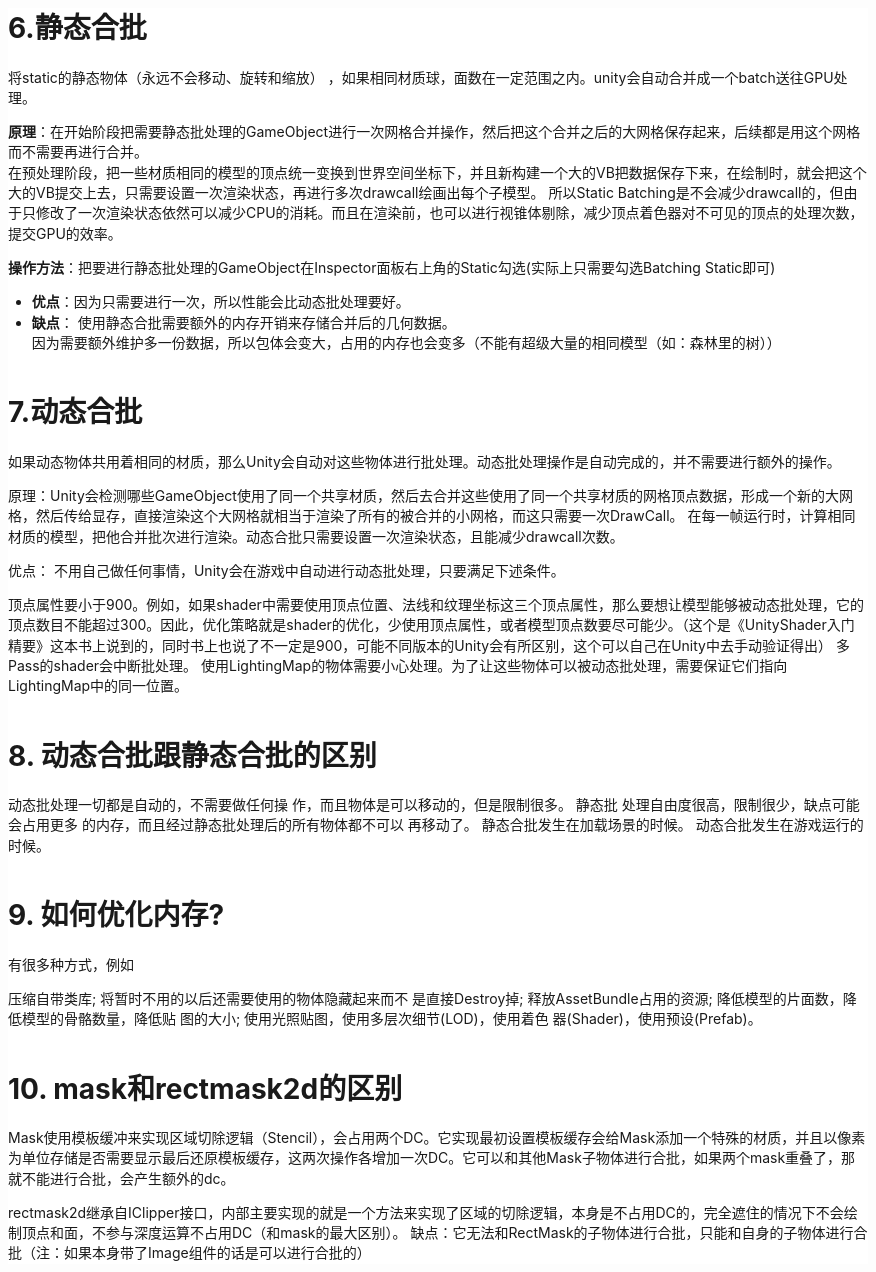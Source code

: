 # 6.静态合批
将static的静态物体（永远不会移动、旋转和缩放） ，如果相同材质球，面数在一定范围之内。unity会自动合并成一个batch送往GPU处理。

**原理**：在开始阶段把需要静态批处理的GameObject进行一次网格合并操作，然后把这个合并之后的大网格保存起来，后续都是用这个网格而不需要再进行合并。  
在预处理阶段，把一些材质相同的模型的顶点统一变换到世界空间坐标下，并且新构建一个大的VB把数据保存下来，在绘制时，就会把这个大的VB提交上去，只需要设置一次渲染状态，再进行多次drawcall绘画出每个子模型。 所以Static Batching是不会减少drawcall的，但由于只修改了一次渲染状态依然可以减少CPU的消耗。而且在渲染前，也可以进行视锥体剔除，减少顶点着色器对不可见的顶点的处理次数，提交GPU的效率。

**操作方法**：把要进行静态批处理的GameObject在Inspector面板右上角的Static勾选(实际上只需要勾选Batching Static即可)
- **优点**：因为只需要进行一次，所以性能会比动态批处理要好。
- **缺点**： 使用静态合批需要额外的内存开销来存储合并后的几何数据。  
    因为需要额外维护多一份数据，所以包体会变大，占用的内存也会变多（不能有超级大量的相同模型（如：森林里的树））

# 7.动态合批
如果动态物体共用着相同的材质，那么Unity会自动对这些物体进行批处理。动态批处理操作是自动完成的，并不需要进行额外的操作。

原理：Unity会检测哪些GameObject使用了同一个共享材质，然后去合并这些使用了同一个共享材质的网格顶点数据，形成一个新的大网格，然后传给显存，直接渲染这个大网格就相当于渲染了所有的被合并的小网格，而这只需要一次DrawCall。
在每一帧运行时，计算相同材质的模型，把他合并批次进行渲染。动态合批只需要设置一次渲染状态，且能减少drawcall次数。

优点： 不用自己做任何事情，Unity会在游戏中自动进行动态批处理，只要满足下述条件。

顶点属性要小于900。例如，如果shader中需要使用顶点位置、法线和纹理坐标这三个顶点属性，那么要想让模型能够被动态批处理，它的顶点数目不能超过300。因此，优化策略就是shader的优化，少使用顶点属性，或者模型顶点数要尽可能少。（这个是《UnityShader入门精要》这本书上说到的，同时书上也说了不一定是900，可能不同版本的Unity会有所区别，这个可以自己在Unity中去手动验证得出）
多Pass的shader会中断批处理。
使用LightingMap的物体需要小心处理。为了让这些物体可以被动态批处理，需要保证它们指向LightingMap中的同一位置。

# 8. 动态合批跟静态合批的区别
动态批处理一切都是自动的，不需要做任何操 作，而且物体是可以移动的，但是限制很多。
静态批 处理自由度很高，限制很少，缺点可能会占用更多 的内存，而且经过静态批处理后的所有物体都不可以 再移动了。
静态合批发生在加载场景的时候。
动态合批发生在游戏运行的时候。

# 9. 如何优化内存?
有很多种方式，例如

压缩自带类库;
将暂时不用的以后还需要使用的物体隐藏起来而不 是直接Destroy掉;
释放AssetBundle占用的资源;
降低模型的片面数，降低模型的⻣骼数量，降低贴 图的大小;
使用光照贴图，使用多层次细节(LOD)，使用着色 器(Shader)，使用预设(Prefab)。

# 10. mask和rectmask2d的区别
Mask使用模板缓冲来实现区域切除逻辑（Stencil），会占用两个DC。它实现最初设置模板缓存会给Mask添加一个特殊的材质，并且以像素为单位存储是否需要显示最后还原模板缓存，这两次操作各增加一次DC。它可以和其他Mask子物体进行合批，如果两个mask重叠了，那就不能进行合批，会产生额外的dc。

rectmask2d继承自IClipper接口，内部主要实现的就是一个方法来实现了区域的切除逻辑，本身是不占用DC的，完全遮住的情况下不会绘制顶点和面，不参与深度运算不占用DC（和mask的最大区别）。 缺点：它无法和RectMask的子物体进行合批，只能和自身的子物体进行合批（注：如果本身带了Image组件的话是可以进行合批的）
